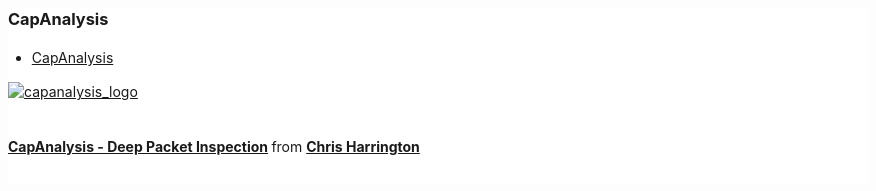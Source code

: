 ### CapAnalysis
- [CapAnalysis](http://www.capanalysis.net)

[![capanalysis_logo](images/capanalysis_logo.png)](http://www.capanalysis.net)

<div class="container">
<iframe width="420" height="315" src="https://www.youtube.com/embed/kDNFPRoybFQ?rel=0" frameborder="0" allowfullscreen class="video"></iframe>
</div>
<br/>

<div class="container">
<iframe src="//www.slideshare.net/slideshow/embed_code/key/l2QctJwSMcBQ4i" width="595" height="485" frameborder="0" marginwidth="0" marginheight="0" scrolling="no" style="border:1px solid #CCC; border-width:1px; margin-bottom:5px; max-width: 100%;" allowfullscreen class="video"> </iframe> <div style="margin-bottom:5px"> <strong> <a href="//www.slideshare.net/ChrisHarrington5/capanalysis-capture-analysis-deep-packet-inspection" title="CapAnalysis - Deep Packet Inspection" target="_blank">CapAnalysis - Deep Packet Inspection</a> </strong> from <strong><a href="//www.slideshare.net/ChrisHarrington5" target="_blank">Chris Harrington</a></strong> </div>
</div>
<br/>
